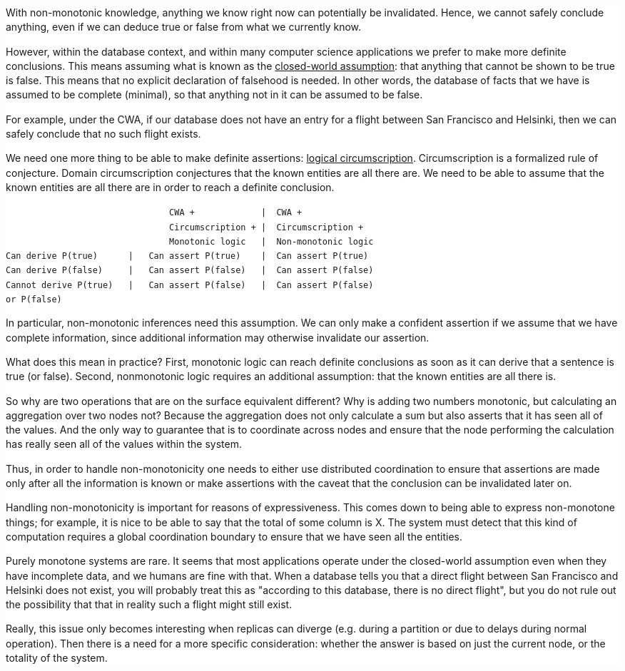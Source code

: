 With non-monotonic knowledge, anything we know right now can potentially be invalidated. Hence, we cannot safely conclude anything, even if we can deduce true or false from what we currently know.

However, within the database context, and within many computer science applications we prefer to make more definite conclusions. This means assuming what is known as the [closed-world assumption](http://en.wikipedia.org/wiki/Closed_world_assumption): that anything that cannot be shown to be true is false. This means that no explicit declaration of falsehood is needed. In other words, the database of facts that we have is assumed to be complete (minimal), so that anything not in it can be assumed to be false.

For example, under the CWA, if our database does not have an entry for a flight between San Francisco and Helsinki, then we can safely conclude that no such flight exists.

We need one more thing to be able to make definite assertions: [logical circumscription](http://en.wikipedia.org/wiki/Circumscription_%28logic%29). Circumscription is a formalized rule of conjecture. Domain circumscription conjectures that the known entities are all there are. We need to be able to assume that the known entities are all there are in order to reach a definite conclusion.

                                    CWA +             |  CWA +
                                    Circumscription + |  Circumscription +
                                    Monotonic logic   |  Non-monotonic logic
    Can derive P(true)      |   Can assert P(true)    |  Can assert P(true)
    Can derive P(false)     |   Can assert P(false)   |  Can assert P(false)
    Cannot derive P(true)   |   Can assert P(false)   |  Can assert P(false)
    or P(false)

In particular, non-monotonic inferences need this assumption. We can only make a confident assertion if we assume that we have complete information, since additional information may otherwise invalidate our assertion.

What does this mean in practice? First, monotonic logic can reach definite conclusions as soon as it can derive that a sentence is true (or false). Second, nonmonotonic logic requires an additional assumption: that the known entities are all there is.

So why are two operations that are on the surface equivalent different? Why is adding two numbers monotonic, but calculating an aggregation over two nodes not? Because the aggregation does not only calculate a sum but also asserts that it has seen all of the values. And the only way to guarantee that is to coordinate across nodes and ensure that the node performing the calculation has really seen all of the values within the system.

Thus, in order to handle non-monotonicity one needs to either use distributed coordination to ensure that assertions are made only after all the information is known or make assertions with the caveat that the conclusion can be invalidated later on.

Handling non-monotonicity is important for reasons of expressiveness. This comes down to being able to express non-monotone things; for example, it is nice to be able to say that the total of some column is X. The system must detect that this kind of computation  requires a global coordination boundary to ensure that we have seen all the entities.

Purely monotone systems are rare. It seems that most applications operate under the closed-world assumption even when they have incomplete data, and we humans are fine with that. When a database tells you that a direct flight between San Francisco and Helsinki does not exist, you will probably treat this as "according to this database, there is no direct flight", but you do not rule out the possibility that that in reality such a flight might still exist.

Really, this issue only becomes interesting when replicas can diverge (e.g. during a partition or due to delays during normal operation). Then there is a need for a more specific consideration: whether the answer is based on just the current node, or the totality of the system.
